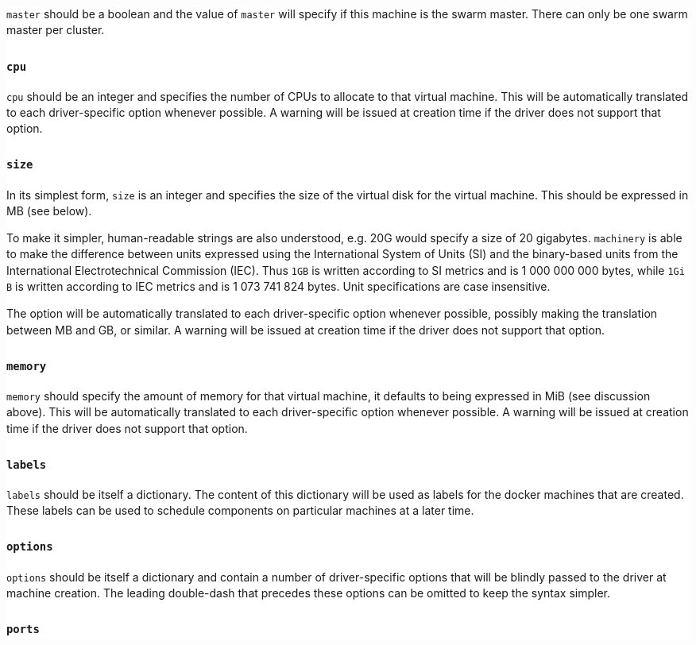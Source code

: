 `master` should be a boolean and the value of `master` will specify if this
machine is the swarm master.  There can only be one swarm master per cluster.

### `cpu`

`cpu` should be an integer and specifies the number of CPUs to allocate to that
virtual machine.  This will be automatically translated to each driver-specific
option whenever possible.  A warning will be issued at creation time if the
driver does not support that option.

### `size`

In its simplest form, `size` is an integer and specifies the size of
the virtual disk for the virtual machine.  This should be expressed in
MB (see below).

To make it simpler, human-readable strings are also understood,
e.g. 20G would specify a size of 20 gigabytes.  `machinery` is able to
make the difference between units expressed using the International
System of Units (SI) and the binary-based units from the International
Electrotechnical Commission (IEC).  Thus `1GB` is written according to
SI metrics and is 1 000 000 000 bytes, while `1GiB` is written
according to IEC metrics and is 1 073 741 824 bytes.  Unit specifications
are case insensitive.

The option will be automatically translated to each driver-specific
option whenever possible, possibly making the translation between MB
and GB, or similar.  A warning will be issued at creation time if the
driver does not support that option.

### `memory`

`memory` should specify the amount of memory for that virtual machine,
it defaults to being expressed in MiB (see discussion above).  This
will be automatically translated to each driver-specific option
whenever possible.  A warning will be issued at creation time if the
driver does not support that option.

### `labels`

`labels` should be itself a dictionary.  The content of this dictionary will be
used as labels for the docker machines that are created.  These labels can be
used to schedule components on particular machines at a later time.

### `options`

`options` should be itself a dictionary and contain a number of driver-specific
options that will be blindly passed to the driver at machine creation.  The
leading double-dash that precedes these options can be omitted to keep the
syntax simpler.

### `ports`
